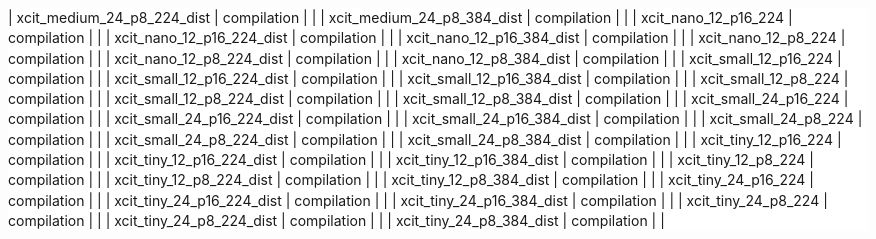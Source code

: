 | xcit_medium_24_p8_224_dist | compilation | |
| xcit_medium_24_p8_384_dist | compilation | |
| xcit_nano_12_p16_224 | compilation | |
| xcit_nano_12_p16_224_dist | compilation | |
| xcit_nano_12_p16_384_dist | compilation | |
| xcit_nano_12_p8_224 | compilation | |
| xcit_nano_12_p8_224_dist | compilation | |
| xcit_nano_12_p8_384_dist | compilation | |
| xcit_small_12_p16_224 | compilation | |
| xcit_small_12_p16_224_dist | compilation | |
| xcit_small_12_p16_384_dist | compilation | |
| xcit_small_12_p8_224 | compilation | |
| xcit_small_12_p8_224_dist | compilation | |
| xcit_small_12_p8_384_dist | compilation | |
| xcit_small_24_p16_224 | compilation | |
| xcit_small_24_p16_224_dist | compilation | |
| xcit_small_24_p16_384_dist | compilation | |
| xcit_small_24_p8_224 | compilation | |
| xcit_small_24_p8_224_dist | compilation | |
| xcit_small_24_p8_384_dist | compilation | |
| xcit_tiny_12_p16_224 | compilation | |
| xcit_tiny_12_p16_224_dist | compilation | |
| xcit_tiny_12_p16_384_dist | compilation | |
| xcit_tiny_12_p8_224 | compilation | |
| xcit_tiny_12_p8_224_dist | compilation | |
| xcit_tiny_12_p8_384_dist | compilation | |
| xcit_tiny_24_p16_224 | compilation | |
| xcit_tiny_24_p16_224_dist | compilation | |
| xcit_tiny_24_p16_384_dist | compilation | |
| xcit_tiny_24_p8_224 | compilation | |
| xcit_tiny_24_p8_224_dist | compilation | |
| xcit_tiny_24_p8_384_dist | compilation | |
